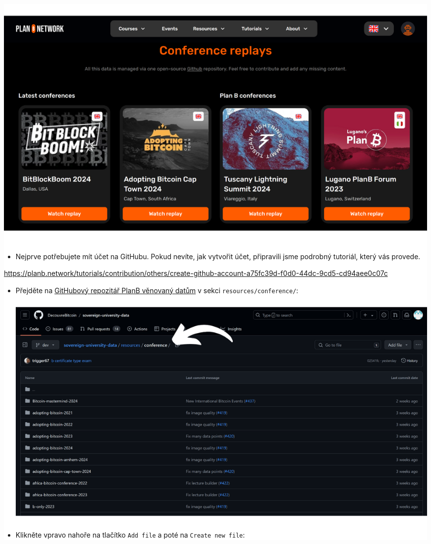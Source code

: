 ![konference](assets/01.webp)
- Nejprve potřebujete mít účet na GitHubu. Pokud nevíte, jak vytvořit účet, připravili jsme podrobný tutoriál, který vás provede.

https://planb.network/tutorials/contribution/others/create-github-account-a75fc39d-f0d0-44dc-9cd5-cd94aee0c07c


- Přejděte na [GitHubový repozitář PlanB věnovaný datům](https://github.com/PlanB-Network/bitcoin-educational-content/tree/dev/resources/conference) v sekci `resources/conference/`:
![konference](assets/02.webp)
- Klikněte vpravo nahoře na tlačítko `Add file` a poté na `Create new file`: